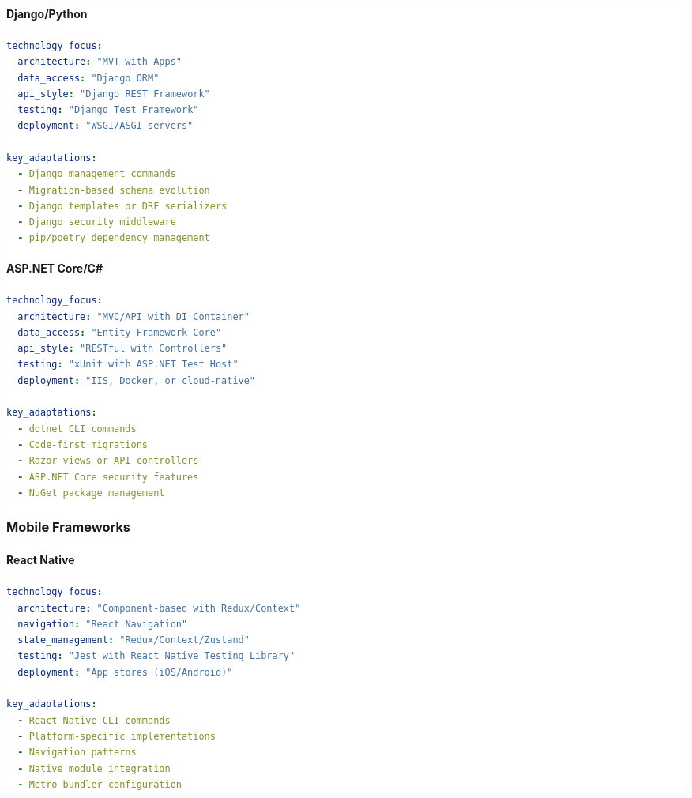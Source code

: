 #### **Django/Python**
```yaml
technology_focus:
  architecture: "MVT with Apps"
  data_access: "Django ORM"
  api_style: "Django REST Framework"
  testing: "Django Test Framework"
  deployment: "WSGI/ASGI servers"
  
key_adaptations:
  - Django management commands
  - Migration-based schema evolution
  - Django templates or DRF serializers
  - Django security middleware
  - pip/poetry dependency management
```

#### **ASP.NET Core/C#**
```yaml
technology_focus:
  architecture: "MVC/API with DI Container"
  data_access: "Entity Framework Core"
  api_style: "RESTful with Controllers"
  testing: "xUnit with ASP.NET Test Host"
  deployment: "IIS, Docker, or cloud-native"
  
key_adaptations:
  - dotnet CLI commands
  - Code-first migrations
  - Razor views or API controllers
  - ASP.NET Core security features
  - NuGet package management
```

### **Mobile Frameworks**

#### **React Native**
```yaml
technology_focus:
  architecture: "Component-based with Redux/Context"
  navigation: "React Navigation"
  state_management: "Redux/Context/Zustand"
  testing: "Jest with React Native Testing Library"
  deployment: "App stores (iOS/Android)"
  
key_adaptations:
  - React Native CLI commands
  - Platform-specific implementations
  - Navigation patterns
  - Native module integration
  - Metro bundler configuration
```
